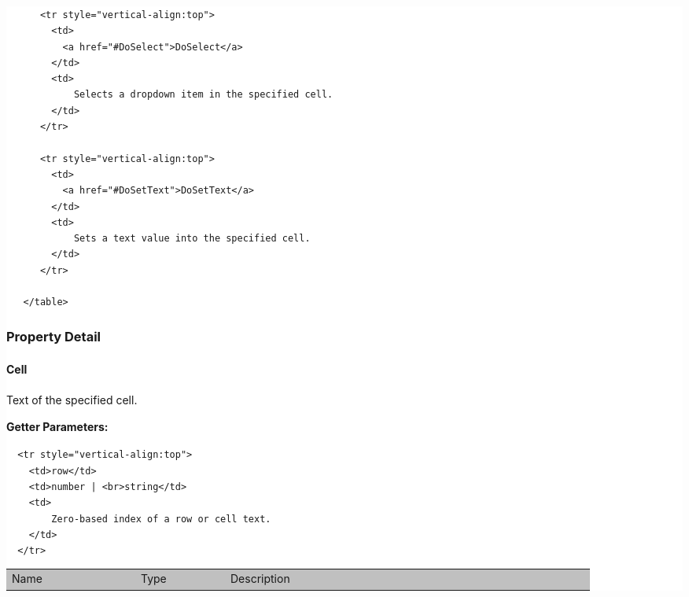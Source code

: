 		  <tr style="vertical-align:top">
			<td>
			  <a href="#DoSelect">DoSelect</a>
			</td>
			<td>
				Selects a dropdown item in the specified cell.
			</td>
		  </tr>
		
		  <tr style="vertical-align:top">
			<td>
			  <a href="#DoSetText">DoSetText</a>
			</td>
			<td>
				Sets a text value into the specified cell.
			</td>
		  </tr>
		
	   </table>
	
	


	
### Property Detail
		
<a name="Cell"></a>
#### Cell


Text of the specified cell.

			
**Getter Parameters:**

<table styleclass="Default" style="cell-padding:2px; border-width:0px; border-spacing:0px; border-collapse:collapse; cell-border-width:1px; border-color:#c0c0c0; border-style:solid;">
  <tr style="vertical-align:top">
	<td style="width:150px; background-color:#c0c0c0;">
	  Name
	</td>
	<td style="width:100px; background-color:#c0c0c0;">
	  Type
	</td>
	<td style="width:450px; background-color:#c0c0c0;">
	  Description
	</td>
  </tr>
  
	  <tr style="vertical-align:top">
		<td>row</td>
		<td>number | <br>string</td>
		<td>
			Zero-based index of a row or cell text.
		</td>
	  </tr>
  